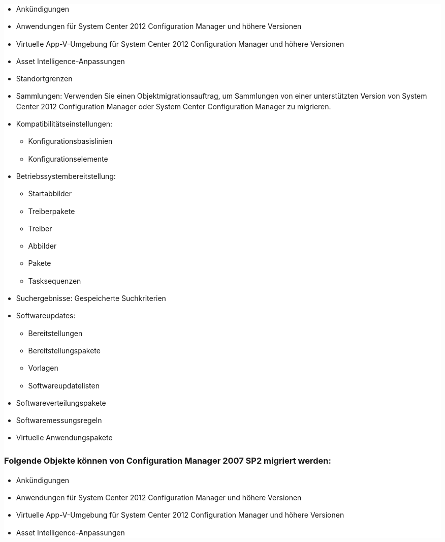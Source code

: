 -   Ankündigungen  

-   Anwendungen für System Center 2012 Configuration Manager und höhere Versionen  

-   Virtuelle App-V-Umgebung für System Center 2012 Configuration Manager und höhere Versionen  

-   Asset Intelligence-Anpassungen  

-   Standortgrenzen  

-   Sammlungen: Verwenden Sie einen Objektmigrationsauftrag, um Sammlungen von einer unterstützten Version von System Center 2012 Configuration Manager oder System Center Configuration Manager zu migrieren.  

-   Kompatibilitätseinstellungen:  

    -   Konfigurationsbasislinien  

    -   Konfigurationselemente  

-   Betriebssystembereitstellung:  

    -   Startabbilder  

    -   Treiberpakete  

    -   Treiber  

    -   Abbilder  

    -   Pakete  

    -   Tasksequenzen  

-   Suchergebnisse: Gespeicherte Suchkriterien  

-   Softwareupdates:  

    -   Bereitstellungen  

    -   Bereitstellungspakete  

    -   Vorlagen  

    -   Softwareupdatelisten  

-   Softwareverteilungspakete  

-   Softwaremessungsregeln  

-   Virtuelle Anwendungspakete  

### <a name="objects-that-you-can-migrate-from-configuration-manager-2007-sp2"></a>Folgende Objekte können von Configuration Manager 2007 SP2 migriert werden:

-   Ankündigungen  

-   Anwendungen für System Center 2012 Configuration Manager und höhere Versionen  

-   Virtuelle App-V-Umgebung für System Center 2012 Configuration Manager und höhere Versionen  

-   Asset Intelligence-Anpassungen  
